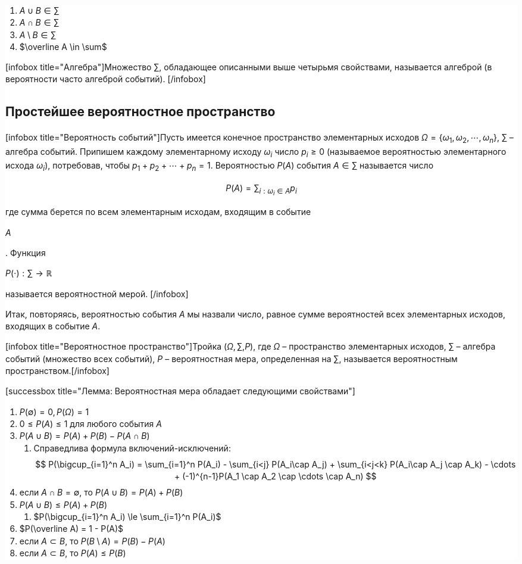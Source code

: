 1. $A \cup B \in \sum$
2. $A \cap B \in \sum$
3. $A \setminus B \in \sum$
4. $\overline A \in \sum$

[infobox title="Алгебра"]Множество $\sum$, обладающее описанными выше четырьмя свойствами, называется алгеброй (в вероятности часто алгеброй событий).
[/infobox]

## Простейшее вероятностное пространство

[infobox title="Вероятность событий"]Пусть имеется конечное пространство элементарных исходов $\Omega = \{\omega_1, \omega_2, \cdots, \omega_n\}$, $\sum$ – алгебра событий. Припишем каждому элементарному исходу $\omega_i$ число $p_i \ge 0$ (называемое вероятностью элементарного исхода $\omega_i$), потребовав, чтобы $p_1 + p_2 + \cdots + p_n = 1$. Вероятностью $P(A)$ события $A \in \sum$ называется число

$$
P(A) = \sum_{i: \omega_i \in A} p_i
$$

 где сумма берется по всем элементарным исходам, входящим в событие

$A$

. Функция

$P(\cdot) : \sum \to \mathbb R$

 называется вероятностной мерой.
[/infobox]

Итак, повторяясь, вероятностью события $A$ мы назвали число, равное сумме вероятностей всех элементарных исходов, входящих в событие $A$.

[infobox title="Вероятностное пространство"]Тройка $(\Omega, \sum, P)$, где $\Omega$ – пространство элементарных исходов, $\sum$ – алгебра событий (множество всех событий), $P$ – вероятностная мера, определенная на $\sum$, называется вероятностным пространством.[/infobox]

[successbox title="Лемма: Вероятностная мера обладает следующими свойствами"]

1. $P(\emptyset) = 0, P(\Omega) = 1$
2. $0 \le P(A) \le 1$ для любого события $A$
3. $P(A\cup B) = P(A) + P(B) - P(A\cap B)$
   1. Справедлива формула включений-исключений:
      $$
      P(\bigcup_{i=1}^n A_i) = \sum_{i=1}^n P(A_i) - \sum_{i<j} P(A_i\cap A_j) + \sum_{i<j<k} P(A_i\cap A_j \cap A_k) - \cdots + (-1)^{n-1}P(A_1 \cap A_2 \cap \cdots \cap A_n)
      $$
4. если $A \cap B = \emptyset$, то $P(A\cup B) = P(A) + P(B)$
5. $P(A \cup B) \le P(A) + P(B)$
   1. $P(\bigcup_{i=1}^n A_i) \le \sum_{i=1}^n P(A_i)$
6. $P(\overline A) = 1 - P(A)$
7. если $A \subset B$, то $P(B \setminus A) = P(B) - P(A)$
8. если $A \subset B$, то $P(A) \le P(B)$
